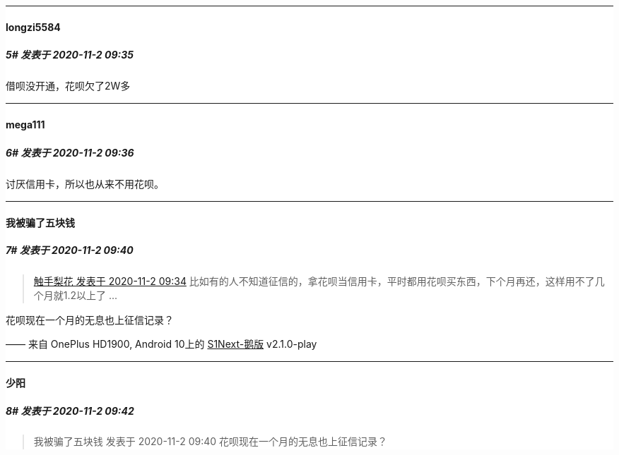 




*****

####  longzi5584  
##### 5#       发表于 2020-11-2 09:35




借呗没开通，花呗欠了2W多







*****

####  mega111  
##### 6#       发表于 2020-11-2 09:36




讨厌信用卡，所以也从来不用花呗。







*****

####  我被骗了五块钱  
##### 7#       发表于 2020-11-2 09:40



<blockquote><a href="httphttps://bbs.saraba1st.com/2b/forum.php?mod=redirect&amp;goto=findpost&amp;pid=49256242&amp;ptid=1969774" target="_blank">触手梨花 发表于 2020-11-2 09:34</a>
比如有的人不知道征信的，拿花呗当信用卡，平时都用花呗买东西，下个月再还，这样用不了几个月就1.2以上了 ...</blockquote>
花呗现在一个月的无息也上征信记录？

—— 来自 OnePlus HD1900, Android 10上的 [S1Next-鹅版](https://github.com/ykrank/S1-Next/releases) v2.1.0-play







*****

####  少阳  
##### 8#       发表于 2020-11-2 09:42



<blockquote>我被骗了五块钱 发表于 2020-11-2 09:40
花呗现在一个月的无息也上征信记录？
